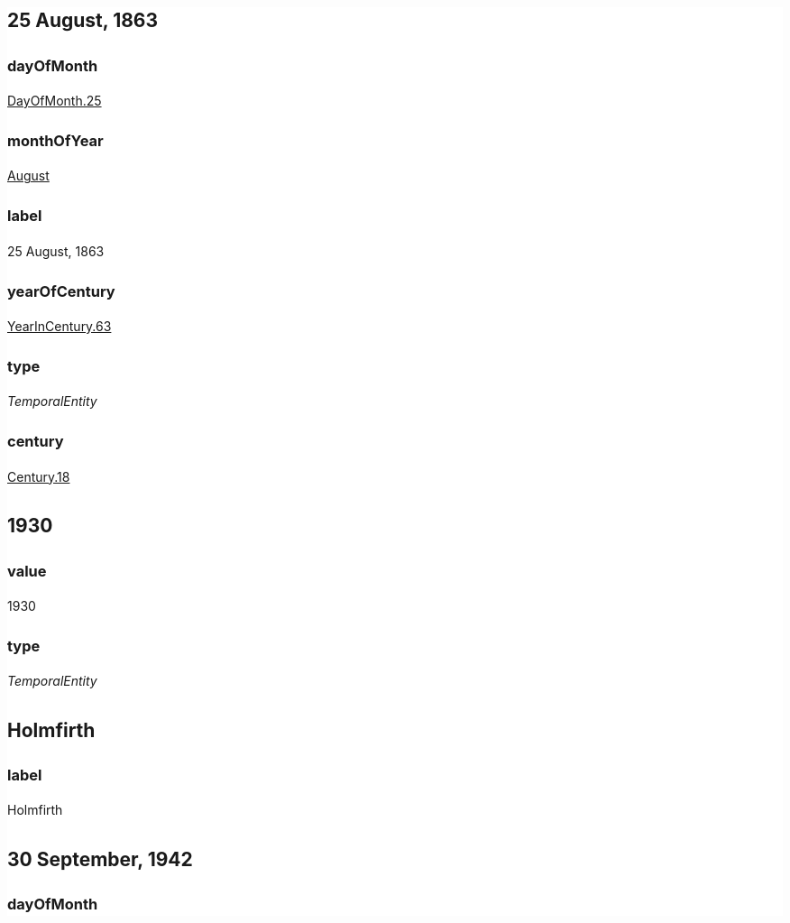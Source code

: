 ## 25 August, 1863

### dayOfMonth


[DayOfMonth.25](#DayOfMonth.25)

### monthOfYear


[August](#August)

### label


25 August, 1863

### yearOfCentury


[YearInCentury.63](#YearInCentury.63)

### type


*TemporalEntity*

### century


[Century.18](#Century.18)

## 1930

### value


1930

### type


*TemporalEntity*

## Holmfirth

### label


Holmfirth

## 30 September, 1942

### dayOfMonth
